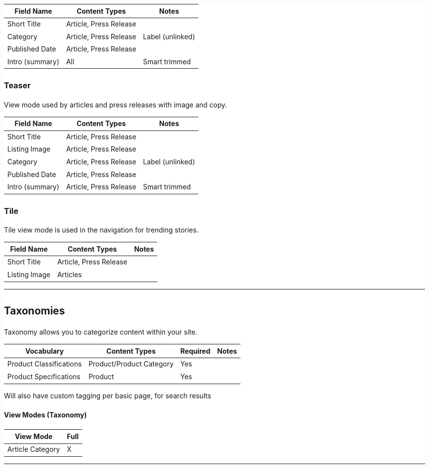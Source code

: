 | Field Name      | Content Types           | Notes            |
|-----------------|-------------------------|------------------|
| Short Title     | Article, Press Release  |                  |
| Category        | Article,  Press Release | Label (unlinked) |
| Published Date  | Article, Press Release  |                  |
| Intro (summary) | All                     | Smart trimmed    |

### Teaser
View mode used by articles and press releases with image and copy.

| Field Name      | Content Types           | Notes            |
|-----------------|-------------------------|------------------|
| Short Title     | Article, Press Release  |                  |
| Listing Image   | Article, Press Release  |                  |
| Category        | Article,  Press Release | Label (unlinked) |
| Published Date  | Article, Press Release  |                  |
| Intro (summary) | Article, Press Release  | Smart trimmed    |

### Tile
Tile view mode is used in the navigation for trending stories.

| Field Name    | Content Types          | Notes |
|---------------|------------------------|-------|
| Short Title   | Article, Press Release |       |
| Listing Image | Articles               |       |

---

## Taxonomies
Taxonomy allows you to categorize content within your site.

| Vocabulary              | Content Types            | Required | Notes |
|-------------------------|--------------------------|----------|-------|
| Product Classifications | Product/Product Category | Yes      |       |
| Product Specifications  | Product                  | Yes      |       |

Will also have custom tagging per basic page, for search results

#### View Modes (Taxonomy)

| View Mode        | Full |
|------------------|------|
| Article Category | X    |

---